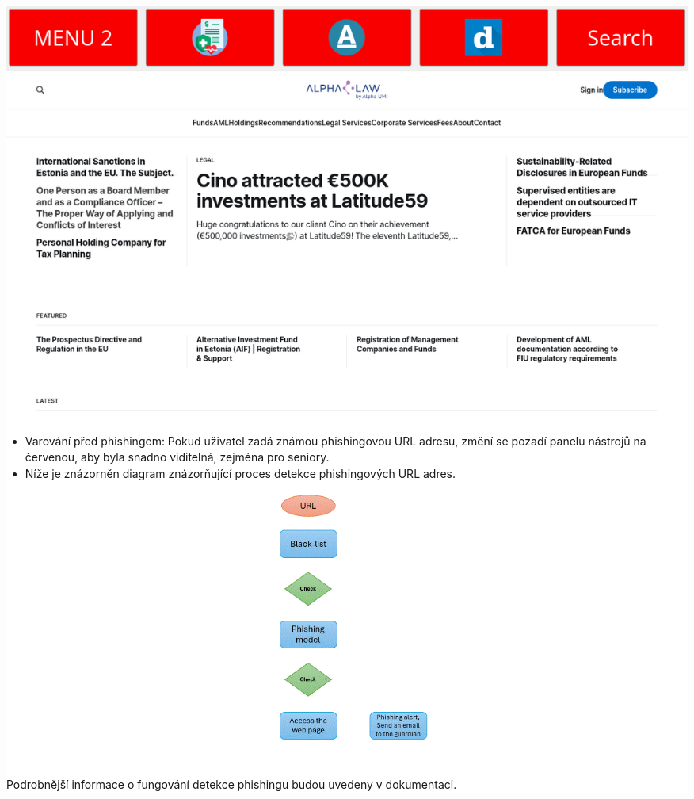 <img src="screens/sweb_screen_3.png" width="900" />

- Varování před phishingem: Pokud uživatel zadá známou phishingovou URL adresu, změní se pozadí panelu nástrojů na červenou, aby byla snadno viditelná, zejména pro seniory.
- Níže je znázorněn diagram znázorňující proces detekce phishingových URL adres.
<p align="center">
  <img src="screens/sweb_phishing.gif" width="70%" />
</p>
Podrobnější informace o fungování detekce phishingu budou uvedeny v dokumentaci.

